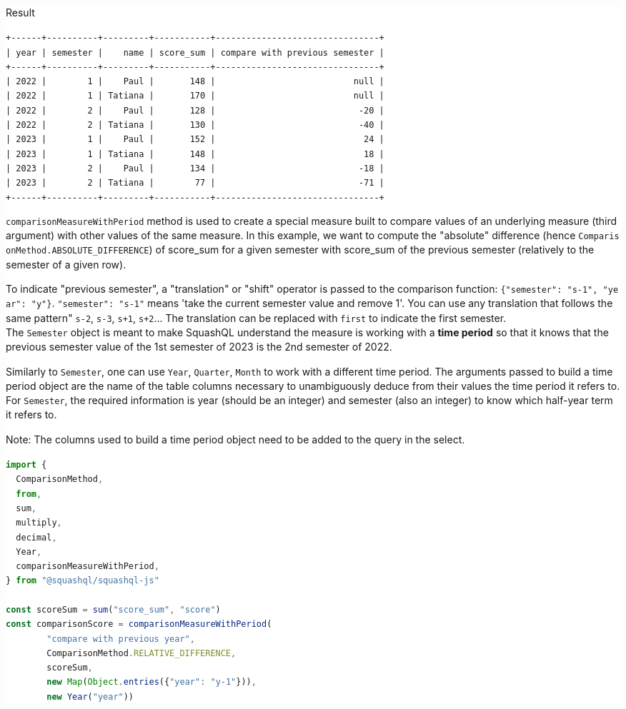 Result
```
+------+----------+---------+-----------+--------------------------------+
| year | semester |    name | score_sum | compare with previous semester |
+------+----------+---------+-----------+--------------------------------+
| 2022 |        1 |    Paul |       148 |                           null |
| 2022 |        1 | Tatiana |       170 |                           null |
| 2022 |        2 |    Paul |       128 |                            -20 |
| 2022 |        2 | Tatiana |       130 |                            -40 |
| 2023 |        1 |    Paul |       152 |                             24 |
| 2023 |        1 | Tatiana |       148 |                             18 |
| 2023 |        2 |    Paul |       134 |                            -18 |
| 2023 |        2 | Tatiana |        77 |                            -71 |
+------+----------+---------+-----------+--------------------------------+
```

`comparisonMeasureWithPeriod` method is used to create a special measure built to compare values of an underlying
measure
(third argument) with other values of the same measure. In this example, we want to compute the "absolute" difference
(hence `ComparisonMethod.ABSOLUTE_DIFFERENCE`) of score_sum for a given semester with score_sum of the previous semester
(relatively to the semester of a given row).

To indicate "previous semester", a "translation" or "shift" operator is passed to the
comparison function: `{"semester": "s-1", "year": "y"}`. `"semester": "s-1"` means 'take the current semester value and
remove 1'. You can use any translation that follows the same pattern" `s-2`, `s-3`, `s+1`, `s+2`... The translation
can be replaced with `first` to indicate the first semester.  
The `Semester` object is meant to make SquashQL understand the measure is working with a **time period** so that it knows
that the previous semester value of the 1st semester of 2023 is the 2nd semester of 2022.

Similarly to `Semester`, one can use `Year`, `Quarter`, `Month` to work with a different time period. The arguments
passed to build a time period object are
the name of the table columns necessary to unambiguously deduce from their values the time period it refers to.
For `Semester`,
the required information is year (should be an integer) and semester (also an integer) to know which half-year term it
refers
to.

Note: The columns used to build a time period object need to be added to the query in the select.

```typescript
import {
  ComparisonMethod,
  from,
  sum,
  multiply,
  decimal,
  Year,
  comparisonMeasureWithPeriod,
} from "@squashql/squashql-js"

const scoreSum = sum("score_sum", "score")
const comparisonScore = comparisonMeasureWithPeriod(
        "compare with previous year",
        ComparisonMethod.RELATIVE_DIFFERENCE,
        scoreSum,
        new Map(Object.entries({"year": "y-1"})),
        new Year("year"))
```